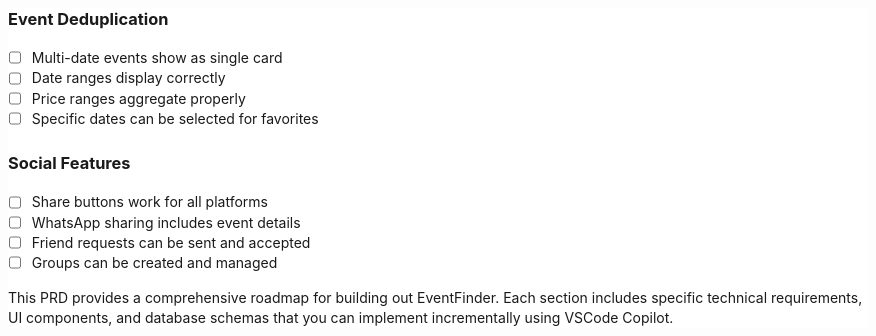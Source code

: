 ### Event Deduplication
- [ ] Multi-date events show as single card
- [ ] Date ranges display correctly
- [ ] Price ranges aggregate properly
- [ ] Specific dates can be selected for favorites

### Social Features
- [ ] Share buttons work for all platforms
- [ ] WhatsApp sharing includes event details
- [ ] Friend requests can be sent and accepted
- [ ] Groups can be created and managed

This PRD provides a comprehensive roadmap for building out EventFinder. Each section includes specific technical requirements, UI components, and database schemas that you can implement incrementally using VSCode Copilot.
